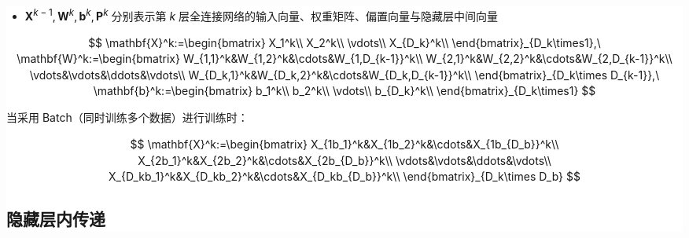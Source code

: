 - $\mathbf{X}^{k-1},\mathbf{W}^k,\mathbf{b}^k,\mathbf{P}^k$ 分别表示第 $k$ 层全连接网络的输入向量、权重矩阵、偏置向量与隐藏层中间向量

$$
\mathbf{X}^k:=\begin{bmatrix}
X_1^k\\
X_2^k\\
\vdots\\
X_{D_k}^k\\
\end{bmatrix}_{D_k\times1},\ 
\mathbf{W}^k:=\begin{bmatrix}
W_{1,1}^k&W_{1,2}^k&\cdots&W_{1,D_{k-1}}^k\\
W_{2,1}^k&W_{2,2}^k&\cdots&W_{2,D_{k-1}}^k\\
\vdots&\vdots&\ddots&\vdots\\
W_{D_k,1}^k&W_{D_k,2}^k&\cdots&W_{D_k,D_{k-1}}^k\\
\end{bmatrix}_{D_k\times D_{k-1}},\ 
\mathbf{b}^k:=\begin{bmatrix}
b_1^k\\
b_2^k\\
\vdots\\
b_{D_k}^k\\
\end{bmatrix}_{D_k\times1}
$$

当采用 Batch（同时训练多个数据）进行训练时：

$$
\mathbf{X}^k:=\begin{bmatrix}
X_{1b_1}^k&X_{1b_2}^k&\cdots&X_{1b_{D_b}}^k\\
X_{2b_1}^k&X_{2b_2}^k&\cdots&X_{2b_{D_b}}^k\\
\vdots&\vdots&\ddots&\vdots\\
X_{D_kb_1}^k&X_{D_kb_2}^k&\cdots&X_{D_kb_{D_b}}^k\\
\end{bmatrix}_{D_k\times D_b}
$$

## 隐藏层内传递
